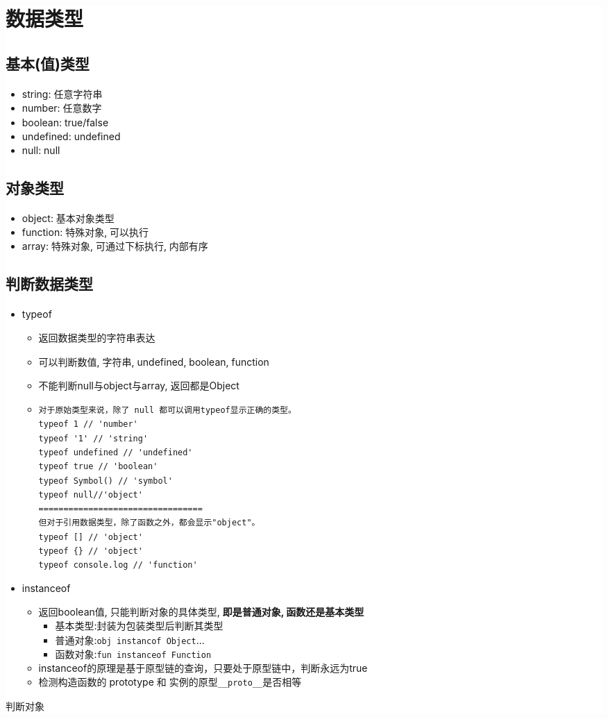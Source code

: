 # 数据类型

## 基本(值)类型

* string: 任意字符串
* number: 任意数字
* boolean: true/false
* undefined: undefined
* null: null

## 对象类型

* object: 基本对象类型
* function: 特殊对象, 可以执行
* array: 特殊对象, 可通过下标执行, 内部有序

## 判断数据类型

* typeof  

  * 返回数据类型的字符串表达

  * 可以判断数值, 字符串, undefined, boolean, function

  * 不能判断null与object与array, 返回都是Object

  * ```
    对于原始类型来说，除了 null 都可以调用typeof显示正确的类型。 
    typeof 1 // 'number'
    typeof '1' // 'string'
    typeof undefined // 'undefined'
    typeof true // 'boolean'
    typeof Symbol() // 'symbol'
    typeof null//'object'
    =================================
    但对于引用数据类型，除了函数之外，都会显示"object"。 
    typeof [] // 'object'
    typeof {} // 'object'
    typeof console.log // 'function'
    ```

    

* instanceof

  * 返回boolean值, 只能判断对象的具体类型, **即是普通对象, 函数还是基本类型**
    * 基本类型:封装为包装类型后判断其类型
    * 普通对象:`obj instancof Object`...
    * 函数对象:`fun instanceof Function`
  * instanceof的原理是基于原型链的查询，只要处于原型链中，判断永远为true
  * 检测构造函数的 prototype 和 实例的原型`__proto__`是否相等

判断对象
